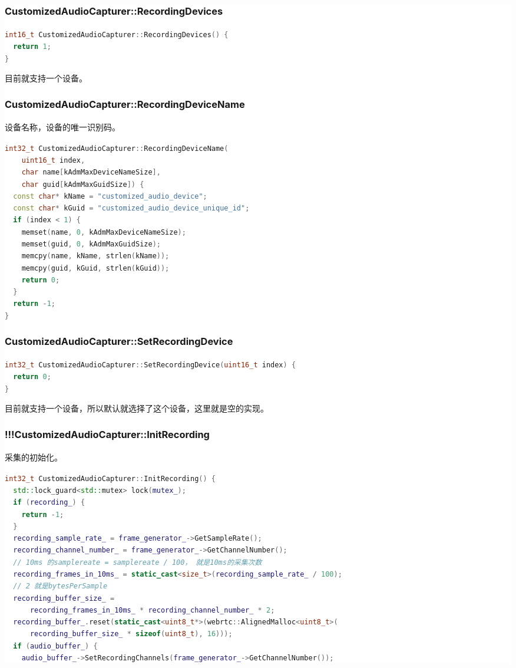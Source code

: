 

### CustomizedAudioCapturer::RecordingDevices

````cpp
int16_t CustomizedAudioCapturer::RecordingDevices() {
  return 1;
}
````

目前就支持一个设备。



### CustomizedAudioCapturer::RecordingDeviceName

设备名称，设备的唯一识别码。

```cpp
int32_t CustomizedAudioCapturer::RecordingDeviceName(
    uint16_t index,
    char name[kAdmMaxDeviceNameSize],
    char guid[kAdmMaxGuidSize]) {
  const char* kName = "customized_audio_device";
  const char* kGuid = "customized_audio_device_unique_id";
  if (index < 1) {
    memset(name, 0, kAdmMaxDeviceNameSize);
    memset(guid, 0, kAdmMaxGuidSize);
    memcpy(name, kName, strlen(kName));
    memcpy(guid, kGuid, strlen(kGuid));
    return 0;
  }
  return -1;
}
```



### CustomizedAudioCapturer::SetRecordingDevice

```cpp
int32_t CustomizedAudioCapturer::SetRecordingDevice(uint16_t index) {
  return 0;
}
```

目前就支持一个设备，所以默认就选择了这个设备，这里就是空的实现。



### !!!CustomizedAudioCapturer::InitRecording

采集的初始化。

```cpp
int32_t CustomizedAudioCapturer::InitRecording() {
  std::lock_guard<std::mutex> lock(mutex_);
  if (recording_) {
    return -1;
  }
  recording_sample_rate_ = frame_generator_->GetSampleRate();
  recording_channel_number_ = frame_generator_->GetChannelNumber();
  // 10ms 的samplereate = samplereate / 100， 就是10ms的采集次数
  recording_frames_in_10ms_ = static_cast<size_t>(recording_sample_rate_ / 100);
  // 2 就是bytesPerSample
  recording_buffer_size_ =
      recording_frames_in_10ms_ * recording_channel_number_ * 2;
  recording_buffer_.reset(static_cast<uint8_t*>(webrtc::AlignedMalloc<uint8_t>(
      recording_buffer_size_ * sizeof(uint8_t), 16)));
  if (audio_buffer_) {
    audio_buffer_->SetRecordingChannels(frame_generator_->GetChannelNumber());
```
